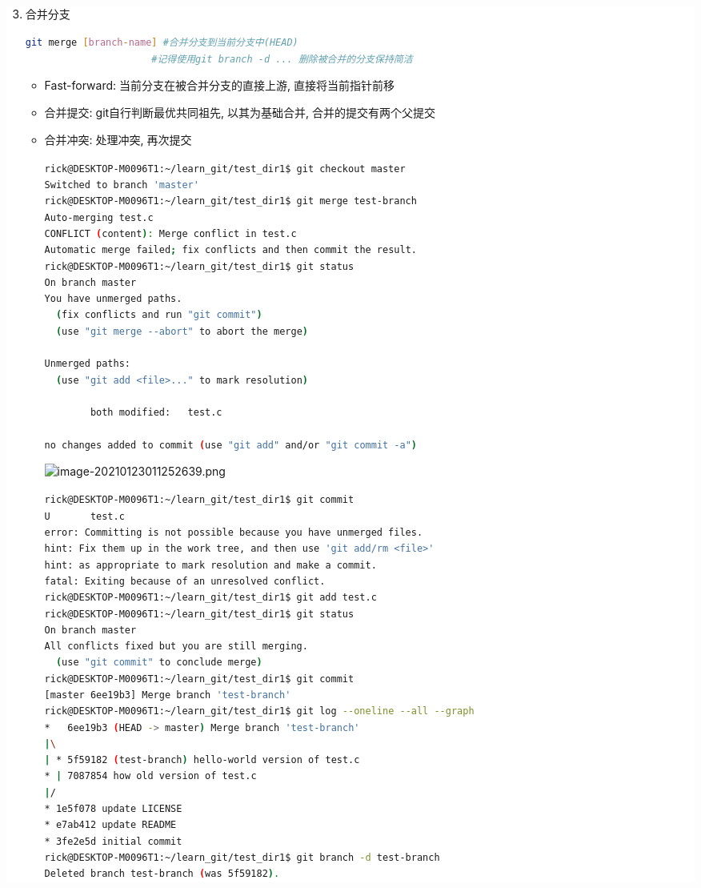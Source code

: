 3. 合并分支

    ```bash
    git merge [branch-name] #合并分支到当前分支中(HEAD)
    					  #记得使用git branch -d ... 删除被合并的分支保持简洁
    ```

    + Fast-forward: 当前分支在被合并分支的直接上游, 直接将当前指针前移

    + 合并提交: git自行判断最优共同祖先, 以其为基础合并, 合并的提交有两个父提交

    + 合并冲突: 处理冲突, 再次提交

      ```bash
      rick@DESKTOP-M0096T1:~/learn_git/test_dir1$ git checkout master
      Switched to branch 'master'
      rick@DESKTOP-M0096T1:~/learn_git/test_dir1$ git merge test-branch
      Auto-merging test.c
      CONFLICT (content): Merge conflict in test.c
      Automatic merge failed; fix conflicts and then commit the result.
      rick@DESKTOP-M0096T1:~/learn_git/test_dir1$ git status
      On branch master
      You have unmerged paths.
        (fix conflicts and run "git commit")
        (use "git merge --abort" to abort the merge)
      
      Unmerged paths:
        (use "git add <file>..." to mark resolution)
      
              both modified:   test.c
      
      no changes added to commit (use "git add" and/or "git commit -a")
      ```

      ![image-20210123011252639.png](https://i.loli.net/2021/01/28/zlshZuIFdDOav5e.png)

      ```bash
      rick@DESKTOP-M0096T1:~/learn_git/test_dir1$ git commit
      U       test.c
      error: Committing is not possible because you have unmerged files.
      hint: Fix them up in the work tree, and then use 'git add/rm <file>'
      hint: as appropriate to mark resolution and make a commit.
      fatal: Exiting because of an unresolved conflict.
      rick@DESKTOP-M0096T1:~/learn_git/test_dir1$ git add test.c
      rick@DESKTOP-M0096T1:~/learn_git/test_dir1$ git status
      On branch master
      All conflicts fixed but you are still merging.
        (use "git commit" to conclude merge)
      rick@DESKTOP-M0096T1:~/learn_git/test_dir1$ git commit
      [master 6ee19b3] Merge branch 'test-branch'
      rick@DESKTOP-M0096T1:~/learn_git/test_dir1$ git log --oneline --all --graph
      *   6ee19b3 (HEAD -> master) Merge branch 'test-branch'
      |\
      | * 5f59182 (test-branch) hello-world version of test.c
      * | 7087854 how old version of test.c
      |/
      * 1e5f078 update LICENSE
      * e7ab412 update README
      * 3fe2e5d initial commit
      rick@DESKTOP-M0096T1:~/learn_git/test_dir1$ git branch -d test-branch
      Deleted branch test-branch (was 5f59182).
      ```
